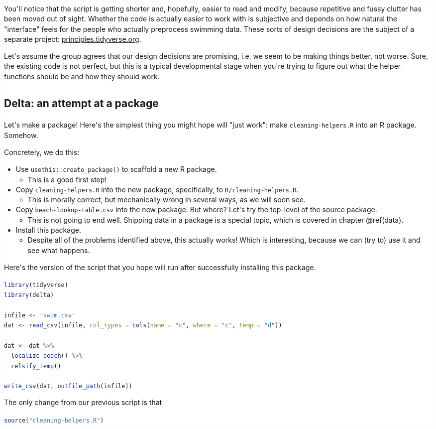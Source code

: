 

You'll notice that the script is getting shorter and, hopefully, easier to read and modify, because repetitive and fussy clutter has been moved out of sight.
Whether the code is actually easier to work with is subjective and depends on how natural the "interface" feels for the people who actually preprocess swimming data.
These sorts of design decisions are the subject of a separate project: [principles.tidyverse.org](https://principles.tidyverse.org).

Let's assume the group agrees that our design decisions are promising, i.e. we seem to be making things better, not worse.
Sure, the existing code is not perfect, but this is a typical developmental stage when you're trying to figure out what the helper functions should be and how they should work.

## Delta: an attempt at a package

Let's make a package! Here's the simplest thing you might hope will "just work": make `cleaning-helpers.R` into an R package. Somehow.

Concretely, we do this:

  * Use `usethis::create_package()` to scaffold a new R package.
    - This is a good first step!
  * Copy `cleaning-helpers.R` into the new package, specifically, to
    `R/cleaning-helpers.R`.
    - This is morally correct, but mechanically wrong in several ways, as we
      will soon see.
  * Copy `beach-lookup-table.csv` into the new package. But where? Let's try
    the top-level of the source package.
    - This is not going to end well. Shipping data in a package is a special
      topic, which is covered in chapter \@ref(data).
  * Install this package.
    - Despite all of the problems identified above, this actually works! Which
      is interesting, because we can (try to) use it and see what happens.
      
Here's the version of the script that you hope will run after successfully installing this package.


```r
library(tidyverse)
library(delta)

infile <- "swim.csv"
dat <- read_csv(infile, col_types = cols(name = "c", where = "c", temp = "d"))

dat <- dat %>% 
  localize_beach() %>% 
  celsify_temp()

write_csv(dat, outfile_path(infile))
```

The only change from our previous script is that


```r
source("cleaning-helpers.R")
```
